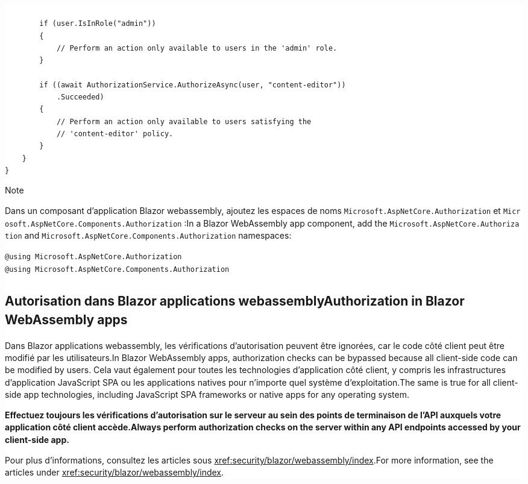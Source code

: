 ```razor

        if (user.IsInRole("admin"))
        {
            // Perform an action only available to users in the 'admin' role.
        }

        if ((await AuthorizationService.AuthorizeAsync(user, "content-editor"))
            .Succeeded)
        {
            // Perform an action only available to users satisfying the 
            // 'content-editor' policy.
        }
    }
}
```

> [!NOTE]
> <span data-ttu-id="e2e76-237">Dans un composant d’application Blazor webassembly, ajoutez les espaces de noms `Microsoft.AspNetCore.Authorization` et `Microsoft.AspNetCore.Components.Authorization` :</span><span class="sxs-lookup"><span data-stu-id="e2e76-237">In a Blazor WebAssembly app component, add the `Microsoft.AspNetCore.Authorization` and `Microsoft.AspNetCore.Components.Authorization` namespaces:</span></span>
>
> ```razor
> @using Microsoft.AspNetCore.Authorization
> @using Microsoft.AspNetCore.Components.Authorization
> ```

## <a name="authorization-in-opno-locblazor-webassembly-apps"></a><span data-ttu-id="e2e76-238">Autorisation dans Blazor applications webassembly</span><span class="sxs-lookup"><span data-stu-id="e2e76-238">Authorization in Blazor WebAssembly apps</span></span>

<span data-ttu-id="e2e76-239">Dans Blazor applications webassembly, les vérifications d’autorisation peuvent être ignorées, car le code côté client peut être modifié par les utilisateurs.</span><span class="sxs-lookup"><span data-stu-id="e2e76-239">In Blazor WebAssembly apps, authorization checks can be bypassed because all client-side code can be modified by users.</span></span> <span data-ttu-id="e2e76-240">Cela vaut également pour toutes les technologies d’application côté client, y compris les infrastructures d’application JavaScript SPA ou les applications natives pour n’importe quel système d’exploitation.</span><span class="sxs-lookup"><span data-stu-id="e2e76-240">The same is true for all client-side app technologies, including JavaScript SPA frameworks or native apps for any operating system.</span></span>

<span data-ttu-id="e2e76-241">**Effectuez toujours les vérifications d’autorisation sur le serveur au sein des points de terminaison de l’API auxquels votre application côté client accède.**</span><span class="sxs-lookup"><span data-stu-id="e2e76-241">**Always perform authorization checks on the server within any API endpoints accessed by your client-side app.**</span></span>

<span data-ttu-id="e2e76-242">Pour plus d’informations, consultez les articles sous <xref:security/blazor/webassembly/index>.</span><span class="sxs-lookup"><span data-stu-id="e2e76-242">For more information, see the articles under <xref:security/blazor/webassembly/index>.</span></span>
